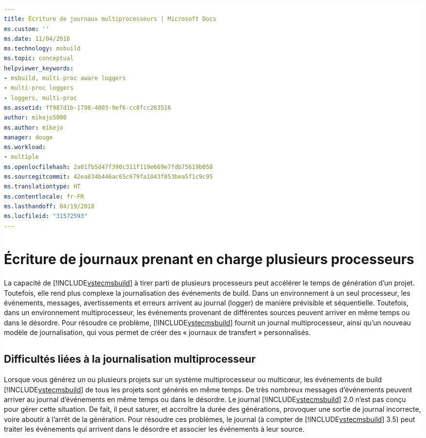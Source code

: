 ```yaml
---
title: Écriture de journaux multiprocesseurs | Microsoft Docs
ms.custom: ''
ms.date: 11/04/2016
ms.technology: msbuild
ms.topic: conceptual
helpviewer_keywords:
- msbuild, multi-proc aware loggers
- multi-proc loggers
- loggers, multi-proc
ms.assetid: ff987d1b-1798-4803-9ef6-cc8fcc263516
author: mikejo5000
ms.author: mikejo
manager: douge
ms.workload:
- multiple
ms.openlocfilehash: 2a01fb5d47f390c311f119e669e7fdb75619b058
ms.sourcegitcommit: 42ea834b446ac65c679fa1043f853bea5f1c9c95
ms.translationtype: HT
ms.contentlocale: fr-FR
ms.lasthandoff: 04/19/2018
ms.locfileid: "31572593"
---
```

# <a name="writing-multi-processor-aware-loggers"></a>Écriture de journaux prenant en charge plusieurs processeurs
La capacité de [!INCLUDE[vstecmsbuild](../extensibility/internals/includes/vstecmsbuild_md.md)] à tirer parti de plusieurs processeurs peut accélérer le temps de génération d’un projet. Toutefois, elle rend plus complexe la journalisation des événements de build. Dans un environnement à un seul processeur, les événements, messages, avertissements et erreurs arrivent au journal (logger) de manière prévisible et séquentielle. Toutefois, dans un environnement multiprocesseur, les événements provenant de différentes sources peuvent arriver en même temps ou dans le désordre. Pour résoudre ce problème, [!INCLUDE[vstecmsbuild](../extensibility/internals/includes/vstecmsbuild_md.md)] fournit un journal multiprocesseur, ainsi qu’un nouveau modèle de journalisation, qui vous permet de créer des « journaux de transfert » personnalisés.  
  
## <a name="multi-processor-logging-challenges"></a>Difficultés liées à la journalisation multiprocesseur  
 Lorsque vous générez un ou plusieurs projets sur un système multiprocesseur ou multicœur, les événements de build [!INCLUDE[vstecmsbuild](../extensibility/internals/includes/vstecmsbuild_md.md)] de tous les projets sont générés en même temps. De très nombreux messages d’événements peuvent arriver au journal d’événements en même temps ou dans le désordre. Le journal [!INCLUDE[vstecmsbuild](../extensibility/internals/includes/vstecmsbuild_md.md)] 2.0 n’est pas conçu pour gérer cette situation. De fait, il peut saturer, et accroître la durée des générations, provoquer une sortie de journal incorrecte, voire aboutir à l’arrêt de la génération. Pour résoudre ces problèmes, le journal (à compter de [!INCLUDE[vstecmsbuild](../extensibility/internals/includes/vstecmsbuild_md.md)] 3.5) peut traiter les événements qui arrivent dans le désordre et associer les événements à leur source.  
  
